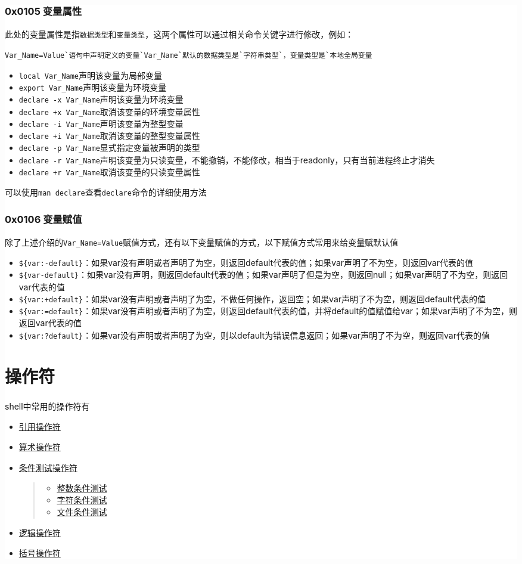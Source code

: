 

### 0x0105 变量属性

此处的变量属性是指`数据类型`和`变量类型`，这两个属性可以通过相关命令关键字进行修改，例如：

```
Var_Name=Value`语句中声明定义的变量`Var_Name`默认的数据类型是`字符串类型`，变量类型是`本地全局变量
```

- `local Var_Name`声明该变量为局部变量
- `export Var_Name`声明该变量为环境变量
- `declare -x Var_Name`声明该变量为环境变量
- `declare +x Var_Name`取消该变量的环境变量属性
- `declare -i Var_Name`声明该变量为整型变量
- `declare +i Var_Name`取消该变量的整型变量属性
- `declare -p Var_Name`显式指定变量被声明的类型
- `declare -r Var_Name`声明该变量为只读变量，不能撤销，不能修改，相当于readonly，只有当前进程终止才消失
- `declare +r Var_Name`取消该变量的只读变量属性

可以使用`man declare`查看`declare`命令的详细使用方法



### 0x0106 变量赋值

除了上述介绍的`Var_Name=Value`赋值方式，还有以下变量赋值的方式，以下赋值方式常用来给变量赋默认值

- `${var:-default}`：如果var没有声明或者声明了为空，则返回default代表的值；如果var声明了不为空，则返回var代表的值
- `${var-default}`：如果var没有声明，则返回default代表的值；如果var声明了但是为空，则返回null；如果var声明了不为空，则返回var代表的值
- `${var:+default}`：如果var没有声明或者声明了为空，不做任何操作，返回空；如果var声明了不为空，则返回default代表的值
- `${var:=default}`：如果var没有声明或者声明了为空，则返回default代表的值，并将default的值赋值给var；如果var声明了不为空，则返回var代表的值
- `${var:?default}`：如果var没有声明或者声明了为空，则以default为错误信息返回；如果var声明了不为空，则返回var代表的值

# 操作符

shell中常用的操作符有

- [引用操作符](https://shellscript.readthedocs.io/zh_CN/latest/1-syntax/4-operator/index.html#referencel)

- [算术操作符](https://shellscript.readthedocs.io/zh_CN/latest/1-syntax/4-operator/index.html#arithmetic)

- [条件测试操作符](https://shellscript.readthedocs.io/zh_CN/latest/1-syntax/4-operator/index.html#conditionl)

  > - [整数条件测试](https://shellscript.readthedocs.io/zh_CN/latest/1-syntax/4-operator/index.html#integerl)
  > - [字符条件测试](https://shellscript.readthedocs.io/zh_CN/latest/1-syntax/4-operator/index.html#charl)
  > - [文件条件测试](https://shellscript.readthedocs.io/zh_CN/latest/1-syntax/4-operator/index.html#filel)

- [逻辑操作符](https://shellscript.readthedocs.io/zh_CN/latest/1-syntax/4-operator/index.html#logicalll)

- [括号操作符](https://shellscript.readthedocs.io/zh_CN/latest/1-syntax/4-operator/index.html#parenthesel)
